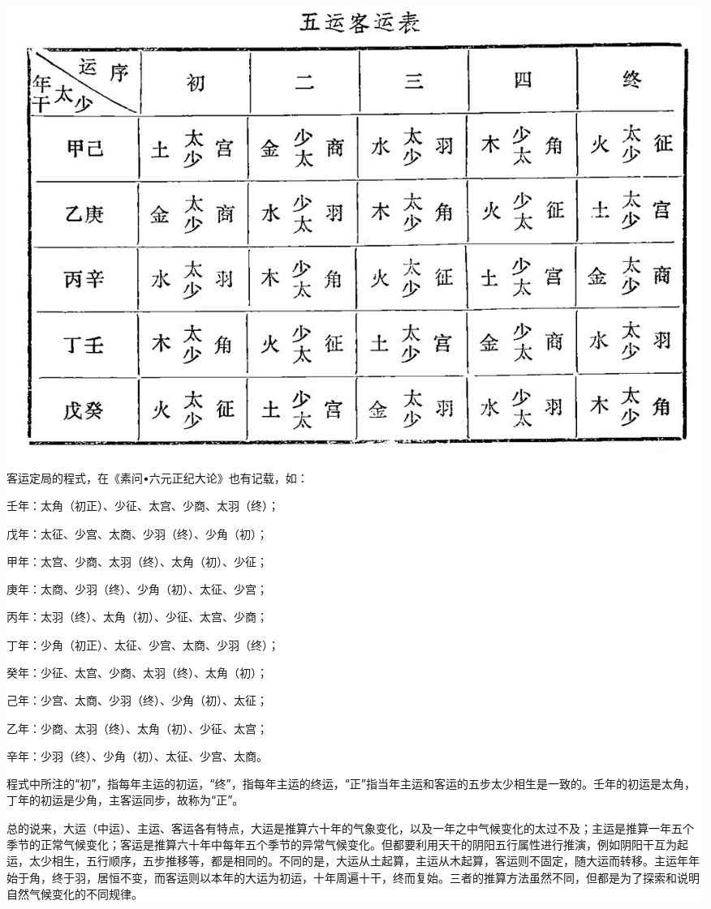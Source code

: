 ![](img/789五运客运表.jpg)

客运定局的程式，在《素问•六元正纪大论》也有记载，如：

壬年：太角（初正）、少征、太宫、少商、太羽（终）；

戊年：太征、少宫、太商、少羽（终）、少角（初）；

甲年：太宫、少商、太羽（终）、太角（初）、少征；

庚年：太商、少羽（终）、少角（初）、太征、少宫；

丙年：太羽（终）、太角（初）、少征、太宫、少商；

丁年：少角（初正）、太征、少宫、太商、少羽（终）；

癸年：少征、太宫、少商、太羽（终）、太角（初）；

己年：少宫、太商、少羽（终）、少角（初）、太征；

乙年：少商、太羽（终）、太角（初）、少征、太宫；

辛年：少羽（终）、少角（初）、太征、少宫、太商。

程式中所注的“初”，指每年主运的初运，“终”，指每年主运的终运，“正”指当年主运和客运的五步太少相生是一致的。壬年的初运是太角，丁年的初运是少角，主客运同步，故称为“正”。

总的说来，大运（中运）、主运、客运各有特点，大运是推算六十年的气象变化，以及一年之中气候变化的太过不及；主运是推算一年五个季节的正常气候变化；客运是推算六十年中每年五个季节的异常气候变化。但都要利用天干的阴阳五行属性进行推演，例如阴阳干互为起运，太少相生，五行顺序，五步推移等，都是相同的。不同的是，大运从土起算，主运从木起算，客运则不固定，随大运而转移。主运年年始于角，终于羽，居恒不变，而客运则以本年的大运为初运，十年周遍十干，终而复始。三者的推算方法虽然不同，但都是为了探索和说明自然气候变化的不同规律。
